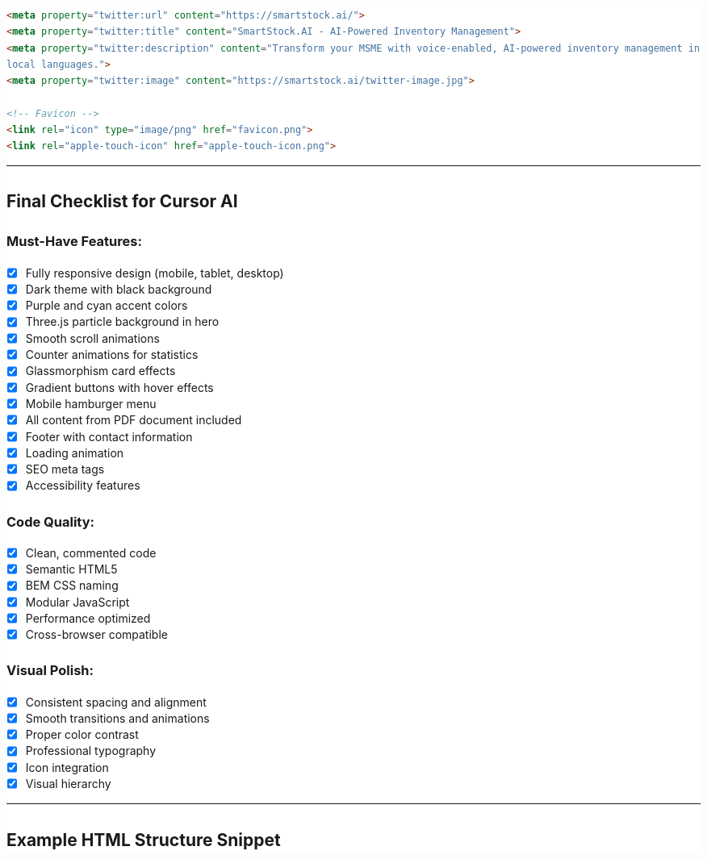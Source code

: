 ```html
<meta property="twitter:url" content="https://smartstock.ai/">
<meta property="twitter:title" content="SmartStock.AI - AI-Powered Inventory Management">
<meta property="twitter:description" content="Transform your MSME with voice-enabled, AI-powered inventory management in local languages.">
<meta property="twitter:image" content="https://smartstock.ai/twitter-image.jpg">

<!-- Favicon -->
<link rel="icon" type="image/png" href="favicon.png">
<link rel="apple-touch-icon" href="apple-touch-icon.png">
```

---

## Final Checklist for Cursor AI

### Must-Have Features:
- [x] Fully responsive design (mobile, tablet, desktop)
- [x] Dark theme with black background
- [x] Purple and cyan accent colors
- [x] Three.js particle background in hero
- [x] Smooth scroll animations
- [x] Counter animations for statistics
- [x] Glassmorphism card effects
- [x] Gradient buttons with hover effects
- [x] Mobile hamburger menu
- [x] All content from PDF document included
- [x] Footer with contact information
- [x] Loading animation
- [x] SEO meta tags
- [x] Accessibility features

### Code Quality:
- [x] Clean, commented code
- [x] Semantic HTML5
- [x] BEM CSS naming
- [x] Modular JavaScript
- [x] Performance optimized
- [x] Cross-browser compatible

### Visual Polish:
- [x] Consistent spacing and alignment
- [x] Smooth transitions and animations
- [x] Proper color contrast
- [x] Professional typography
- [x] Icon integration
- [x] Visual hierarchy

---

## Example HTML Structure Snippet
